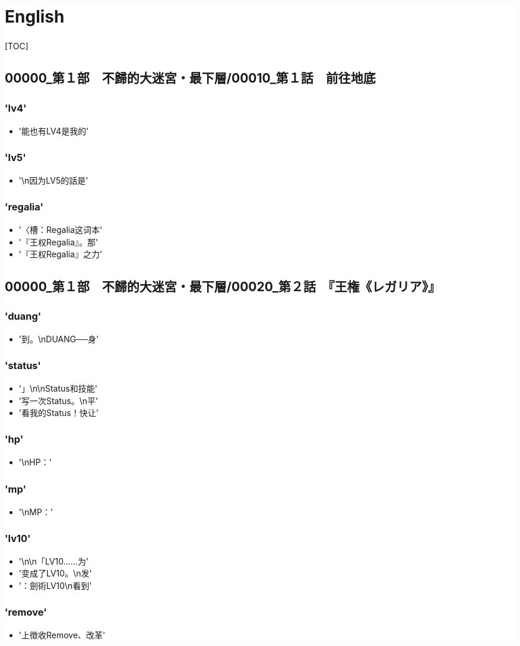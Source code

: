 # English

[TOC]

## 00000_第１部　不歸的大迷宮・最下層/00010_第１話　前往地底

### 'lv4'

- '能也有LV4是我的'

### 'lv5'

- '\n因为LV5的話是'

### 'regalia'

- '〈槽：Regalia这词本'
- '『王权Regalia』。那'
- '『王权Regalia』之力'


## 00000_第１部　不歸的大迷宮・最下層/00020_第２話　『王権《レガリア》』

### 'duang'

- '到。\nDUANG──身'

### 'status'

- '」\n\nStatus和技能'
- '写一次Status。\n平'
- '看我的Status！快让'

### 'hp'

- '\nHP：'

### 'mp'

- '\nMP：'

### 'lv10'

- '\n\n「LV10……为'
- '变成了LV10。\n发'
- '：劍術LV10\n看到'

### 'remove'

- '上徴收Remove、改革'

